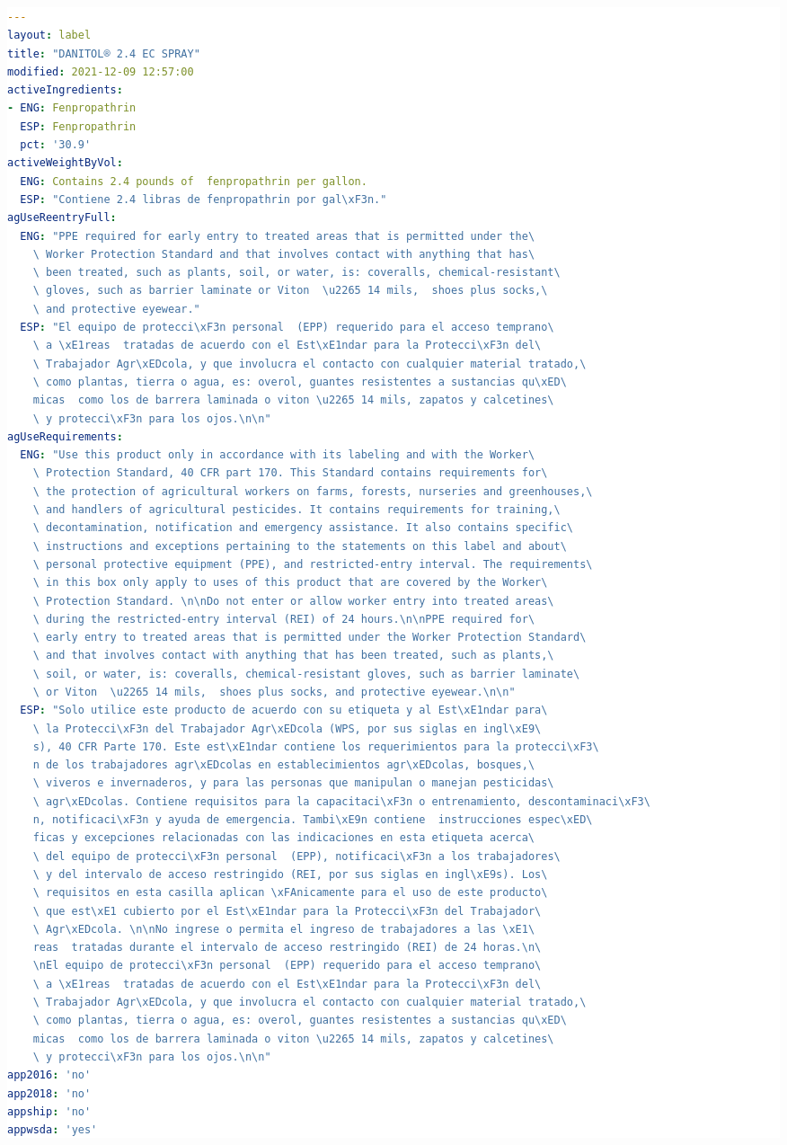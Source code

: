 ```yaml
---
layout: label
title: "DANITOL® 2.4 EC SPRAY"
modified: 2021-12-09 12:57:00
activeIngredients:
- ENG: Fenpropathrin
  ESP: Fenpropathrin
  pct: '30.9'
activeWeightByVol:
  ENG: Contains 2.4 pounds of  fenpropathrin per gallon.
  ESP: "Contiene 2.4 libras de fenpropathrin por gal\xF3n."
agUseReentryFull:
  ENG: "PPE required for early entry to treated areas that is permitted under the\
    \ Worker Protection Standard and that involves contact with anything that has\
    \ been treated, such as plants, soil, or water, is: coveralls, chemical-resistant\
    \ gloves, such as barrier laminate or Viton  \u2265 14 mils,  shoes plus socks,\
    \ and protective eyewear."
  ESP: "El equipo de protecci\xF3n personal  (EPP) requerido para el acceso temprano\
    \ a \xE1reas  tratadas de acuerdo con el Est\xE1ndar para la Protecci\xF3n del\
    \ Trabajador Agr\xEDcola, y que involucra el contacto con cualquier material tratado,\
    \ como plantas, tierra o agua, es: overol, guantes resistentes a sustancias qu\xED\
    micas  como los de barrera laminada o viton \u2265 14 mils, zapatos y calcetines\
    \ y protecci\xF3n para los ojos.\n\n"
agUseRequirements:
  ENG: "Use this product only in accordance with its labeling and with the Worker\
    \ Protection Standard, 40 CFR part 170. This Standard contains requirements for\
    \ the protection of agricultural workers on farms, forests, nurseries and greenhouses,\
    \ and handlers of agricultural pesticides. It contains requirements for training,\
    \ decontamination, notification and emergency assistance. It also contains specific\
    \ instructions and exceptions pertaining to the statements on this label and about\
    \ personal protective equipment (PPE), and restricted-entry interval. The requirements\
    \ in this box only apply to uses of this product that are covered by the Worker\
    \ Protection Standard. \n\nDo not enter or allow worker entry into treated areas\
    \ during the restricted-entry interval (REI) of 24 hours.\n\nPPE required for\
    \ early entry to treated areas that is permitted under the Worker Protection Standard\
    \ and that involves contact with anything that has been treated, such as plants,\
    \ soil, or water, is: coveralls, chemical-resistant gloves, such as barrier laminate\
    \ or Viton  \u2265 14 mils,  shoes plus socks, and protective eyewear.\n\n"
  ESP: "Solo utilice este producto de acuerdo con su etiqueta y al Est\xE1ndar para\
    \ la Protecci\xF3n del Trabajador Agr\xEDcola (WPS, por sus siglas en ingl\xE9\
    s), 40 CFR Parte 170. Este est\xE1ndar contiene los requerimientos para la protecci\xF3\
    n de los trabajadores agr\xEDcolas en establecimientos agr\xEDcolas, bosques,\
    \ viveros e invernaderos, y para las personas que manipulan o manejan pesticidas\
    \ agr\xEDcolas. Contiene requisitos para la capacitaci\xF3n o entrenamiento, descontaminaci\xF3\
    n, notificaci\xF3n y ayuda de emergencia. Tambi\xE9n contiene  instrucciones espec\xED\
    ficas y excepciones relacionadas con las indicaciones en esta etiqueta acerca\
    \ del equipo de protecci\xF3n personal  (EPP), notificaci\xF3n a los trabajadores\
    \ y del intervalo de acceso restringido (REI, por sus siglas en ingl\xE9s). Los\
    \ requisitos en esta casilla aplican \xFAnicamente para el uso de este producto\
    \ que est\xE1 cubierto por el Est\xE1ndar para la Protecci\xF3n del Trabajador\
    \ Agr\xEDcola. \n\nNo ingrese o permita el ingreso de trabajadores a las \xE1\
    reas  tratadas durante el intervalo de acceso restringido (REI) de 24 horas.\n\
    \nEl equipo de protecci\xF3n personal  (EPP) requerido para el acceso temprano\
    \ a \xE1reas  tratadas de acuerdo con el Est\xE1ndar para la Protecci\xF3n del\
    \ Trabajador Agr\xEDcola, y que involucra el contacto con cualquier material tratado,\
    \ como plantas, tierra o agua, es: overol, guantes resistentes a sustancias qu\xED\
    micas  como los de barrera laminada o viton \u2265 14 mils, zapatos y calcetines\
    \ y protecci\xF3n para los ojos.\n\n"
app2016: 'no'
app2018: 'no'
appship: 'no'
appwsda: 'yes'
```